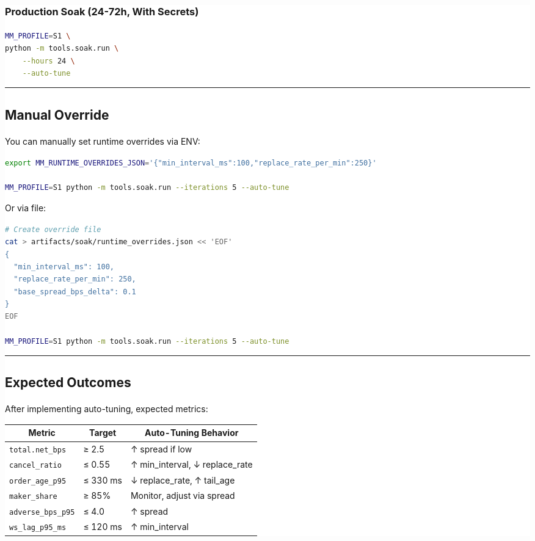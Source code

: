 ### Production Soak (24-72h, With Secrets)
```bash
MM_PROFILE=S1 \
python -m tools.soak.run \
    --hours 24 \
    --auto-tune
```

---

## Manual Override

You can manually set runtime overrides via ENV:

```bash
export MM_RUNTIME_OVERRIDES_JSON='{"min_interval_ms":100,"replace_rate_per_min":250}'

MM_PROFILE=S1 python -m tools.soak.run --iterations 5 --auto-tune
```

Or via file:

```bash
# Create override file
cat > artifacts/soak/runtime_overrides.json << 'EOF'
{
  "min_interval_ms": 100,
  "replace_rate_per_min": 250,
  "base_spread_bps_delta": 0.1
}
EOF

MM_PROFILE=S1 python -m tools.soak.run --iterations 5 --auto-tune
```

---

## Expected Outcomes

After implementing auto-tuning, expected metrics:

| Metric | Target | Auto-Tuning Behavior |
|--------|--------|---------------------|
| `total.net_bps` | ≥ 2.5 | ↑ spread if low |
| `cancel_ratio` | ≤ 0.55 | ↑ min_interval, ↓ replace_rate |
| `order_age_p95` | ≤ 330 ms | ↓ replace_rate, ↑ tail_age |
| `maker_share` | ≥ 85% | Monitor, adjust via spread |
| `adverse_bps_p95` | ≤ 4.0 | ↑ spread |
| `ws_lag_p95_ms` | ≤ 120 ms | ↑ min_interval |
